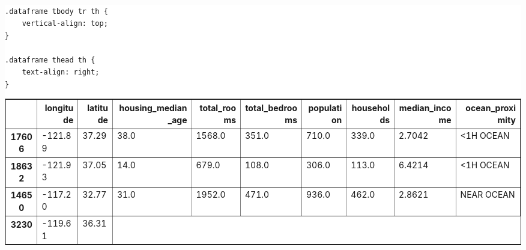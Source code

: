     .dataframe tbody tr th {
        vertical-align: top;
    }

    .dataframe thead th {
        text-align: right;
    }
</style>
<table border="1" class="dataframe">
  <thead>
    <tr style="text-align: right;">
      <th></th>
      <th>longitude</th>
      <th>latitude</th>
      <th>housing_median_age</th>
      <th>total_rooms</th>
      <th>total_bedrooms</th>
      <th>population</th>
      <th>households</th>
      <th>median_income</th>
      <th>ocean_proximity</th>
    </tr>
  </thead>
  <tbody>
    <tr>
      <th>17606</th>
      <td>-121.89</td>
      <td>37.29</td>
      <td>38.0</td>
      <td>1568.0</td>
      <td>351.0</td>
      <td>710.0</td>
      <td>339.0</td>
      <td>2.7042</td>
      <td>&lt;1H OCEAN</td>
    </tr>
    <tr>
      <th>18632</th>
      <td>-121.93</td>
      <td>37.05</td>
      <td>14.0</td>
      <td>679.0</td>
      <td>108.0</td>
      <td>306.0</td>
      <td>113.0</td>
      <td>6.4214</td>
      <td>&lt;1H OCEAN</td>
    </tr>
    <tr>
      <th>14650</th>
      <td>-117.20</td>
      <td>32.77</td>
      <td>31.0</td>
      <td>1952.0</td>
      <td>471.0</td>
      <td>936.0</td>
      <td>462.0</td>
      <td>2.8621</td>
      <td>NEAR OCEAN</td>
    </tr>
    <tr>
      <th>3230</th>
      <td>-119.61</td>
      <td>36.31</td>